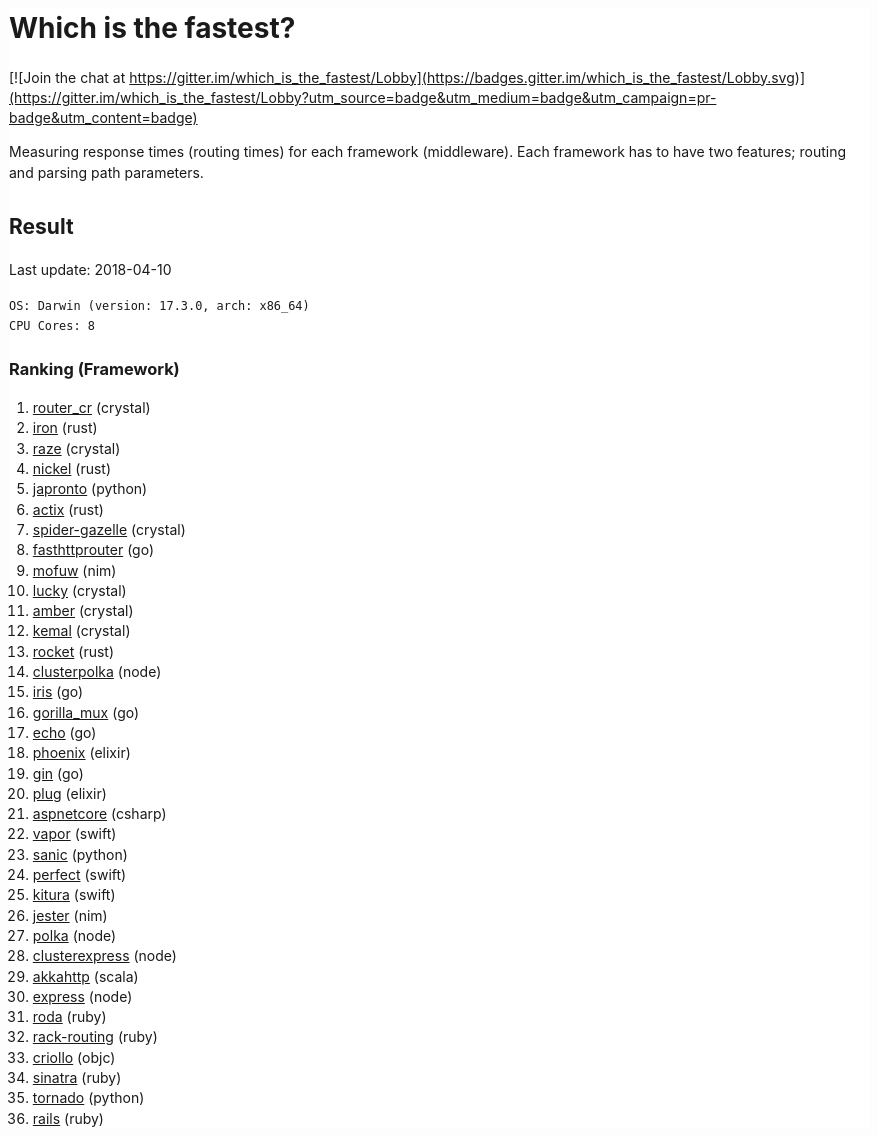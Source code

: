 # Which is the fastest?

[![Join the chat at https://gitter.im/which_is_the_fastest/Lobby](https://badges.gitter.im/which_is_the_fastest/Lobby.svg)](https://gitter.im/which_is_the_fastest/Lobby?utm_source=badge&utm_medium=badge&utm_campaign=pr-badge&utm_content=badge)

Measuring response times (routing times) for each framework (middleware).
Each framework has to have two features; routing and parsing path parameters.

## Result


Last update: 2018-04-10
```
OS: Darwin (version: 17.3.0, arch: x86_64)
CPU Cores: 8
```

### Ranking (Framework)

1. [router_cr](https://github.com/tbrand/router.cr) (crystal)
2. [iron](https://github.com/iron/iron) (rust)
3. [raze](https://github.com/samueleaton/raze) (crystal)
4. [nickel](https://github.com/nickel-org/nickel.rs) (rust)
5. [japronto](https://github.com/squeaky-pl/japronto) (python)
6. [actix](https://github.com/actix/actix-web) (rust)
7. [spider-gazelle](https://github.com/spider-gazelle/spider-gazelle) (crystal)
8. [fasthttprouter](https://github.com/buaazp/fasthttprouter) (go)
9. [mofuw](https://github.com/2vg/mofuw) (nim)
10. [lucky](https://github.com/luckyframework/lucky) (crystal)
11. [amber](https://github.com/amberframework/amber) (crystal)
12. [kemal](https://github.com/kemalcr/kemal) (crystal)
13. [rocket](https://github.com/SergioBenitez/Rocket) (rust)
14. [clusterpolka](https://github.com/lukeed/polka) (node)
15. [iris](https://github.com/kataras/iris) (go)
16. [gorilla_mux](https://github.com/gorilla/mux) (go)
17. [echo](https://github.com/labstack/echo) (go)
18. [phoenix](https://github.com/phoenixframework/phoenix) (elixir)
19. [gin](https://github.com/gin-gonic/gin) (go)
20. [plug](https://github.com/elixir-lang/plug) (elixir)
21. [aspnetcore](https://github.com/aspnet/Home) (csharp)
22. [vapor](https://github.com/vapor/vapor) (swift)
23. [sanic](https://github.com/channelcat/sanic) (python)
24. [perfect](https://github.com/PerfectlySoft/Perfect) (swift)
25. [kitura](https://github.com/IBM-Swift/Kitura) (swift)
26. [jester](https://github.com/dom96/jester) (nim)
27. [polka](https://github.com/lukeed/polka) (node)
28. [clusterexpress](https://github.com/LearnBoost/cluster) (node)
29. [akkahttp](https://github.com/akka/akka-http) (scala)
30. [express](https://github.com/expressjs/express) (node)
31. [roda](https://github.com/jeremyevans/roda) (ruby)
32. [rack-routing](https://github.com/iAmPlus/rack-routing) (ruby)
33. [criollo](https://github.com/thecatalinstan/criollo) (objc)
34. [sinatra](https://github.com/sinatra/sinatra) (ruby)
35. [tornado](https://github.com/tornadoweb/tornado) (python)
36. [rails](https://github.com/rails/rails) (ruby)
